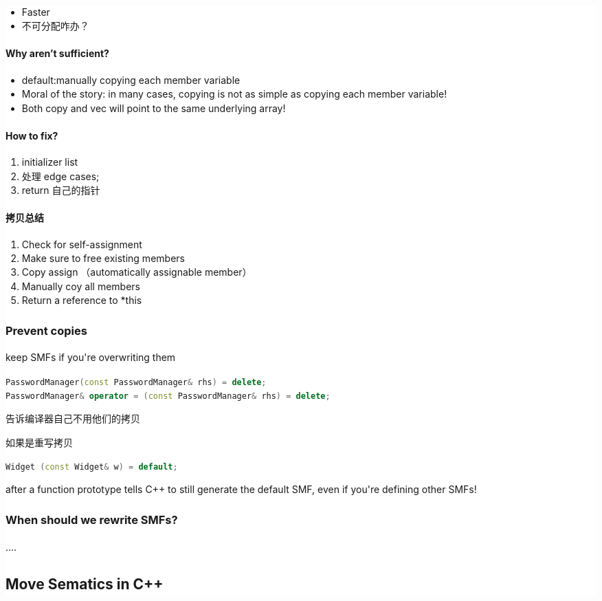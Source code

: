 * Faster
* 不可分配咋办？



#### Why aren’t sufficient?

* default:manually copying each member variable
* Moral of the story: in many cases, copying is not as simple as copying each member variable!
* Both copy and vec will point to the same underlying array!



#### How to fix?

1. initializer list 
2. 处理 edge cases;
3. return 自己的指针



#### 拷贝总结

1. Check for self-assignment
2. Make sure to free existing members
3. Copy assign （automatically assignable member）
4. Manually coy all members
5. Return a reference to *this



### Prevent copies

keep SMFs if you're overwriting them

```c++
PasswordManager(const PasswordManager& rhs) = delete;
PasswordManager& operator = (const PasswordManager& rhs) = delete;
```

告诉编译器自己不用他们的拷贝

如果是重写拷贝

```c++
Widget (const Widget& w) = default;
```

after a function prototype tells C++ to still generate the default SMF, even if you're defining other SMFs!



### When should we rewrite SMFs?

….



## Move Sematics in C++
